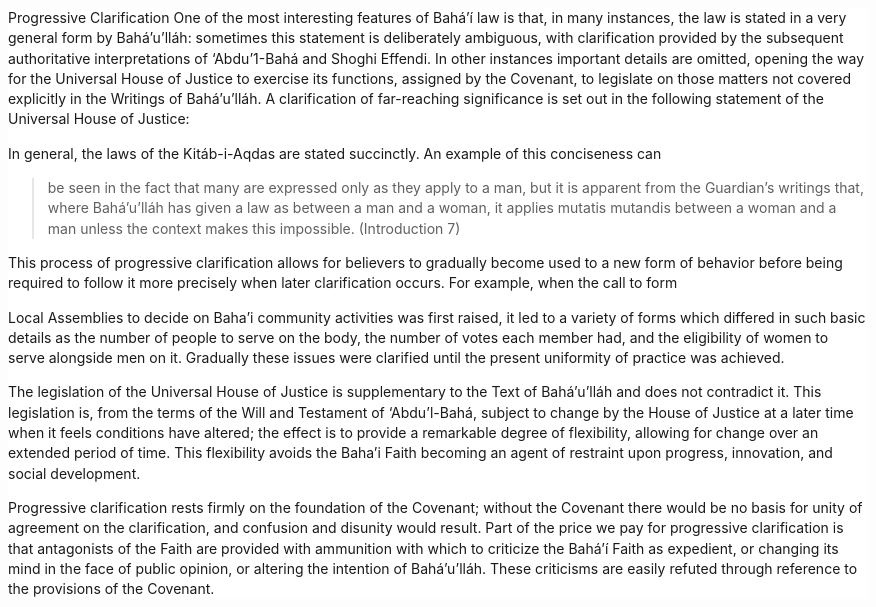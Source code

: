 Progressive Clarification
One of the most interesting features of Bahá’í law is that, in many instances, the law is stated in a very general form
by Bahá’u’lláh: sometimes this statement is deliberately ambiguous, with clarification provided by the subsequent
authoritative interpretations of ‘Abdu’1-Bahá and Shoghi Effendi. In other instances important details are omitted,
opening the way for the Universal House of Justice to exercise its functions, assigned by the Covenant, to legislate
on those matters not covered explicitly in the Writings of Bahá’u’lláh. A clarification of far-reaching significance is
set out in the following statement of the Universal House of Justice:

In general, the laws of the Kitáb-i-Aqdas are stated succinctly. An example of this conciseness can
> be seen in the fact that many are expressed only as they apply to a man, but it is apparent from the
> Guardian’s writings that, where Bahá’u’lláh has given a law as between a man and a woman, it applies
> mutatis mutandis between a woman and a man unless the context makes this impossible. (Introduction 7)

This process of progressive clarification allows for believers to gradually become used to a new form of behavior
before being required to follow it more precisely when later clarification occurs. For example, when the call to form

Local Assemblies to decide on Baha’i community activities was first raised, it led to a variety of forms which
differed in such basic details as the number of people to serve on the body, the number of votes each member had,
and the eligibility of women to serve alongside men on it. Gradually these issues were clarified until the present
uniformity of practice was achieved.

The legislation of the Universal House of Justice is supplementary to the Text of Bahá’u’lláh and does not
contradict it. This legislation is, from the terms of the Will and Testament of ‘Abdu’l-Bahá, subject to change by the
House of Justice at a later time when it feels conditions have altered; the effect is to provide a remarkable degree of
flexibility, allowing for change over an extended period of time. This flexibility avoids the Baha’i Faith becoming
an agent of restraint upon progress, innovation, and social development.

Progressive clarification rests firmly on the foundation of the Covenant; without the Covenant there would
be no basis for unity of agreement on the clarification, and confusion and disunity would result. Part of the price we
pay for progressive clarification is that antagonists of the Faith are provided with ammunition with which to criticize
the Bahá’í Faith as expedient, or changing its mind in the face of public opinion, or altering the intention of
Bahá’u’lláh. These criticisms are easily refuted through reference to the provisions of the Covenant.
